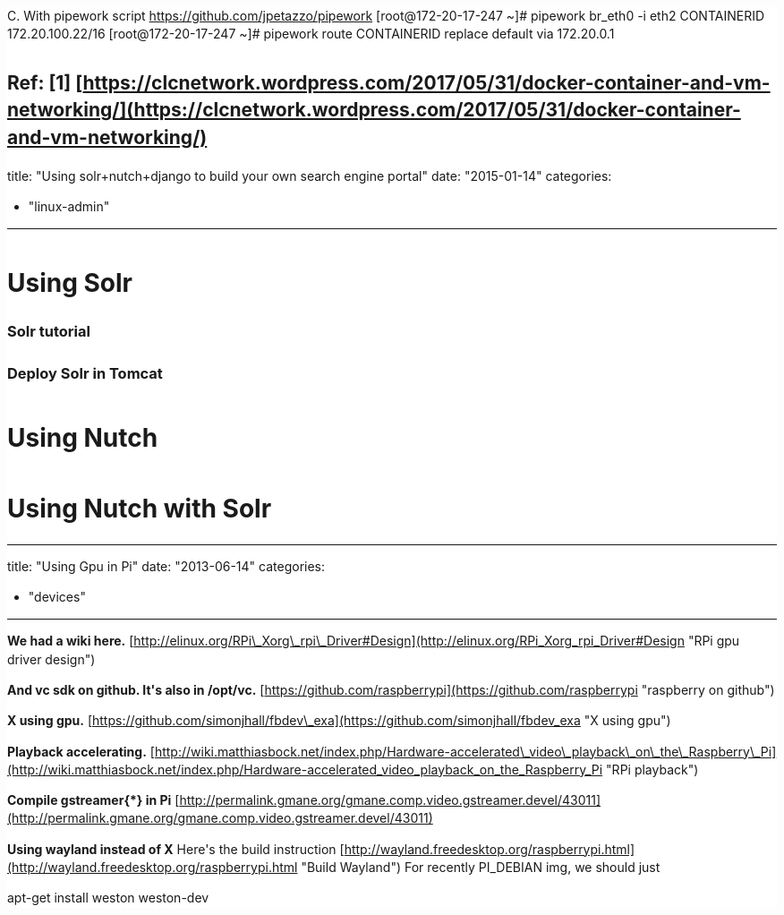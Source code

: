 C. With pipework script https://github.com/jpetazzo/pipework \[root@172-20-17-247 ~\]# pipework br\_eth0 -i eth2 CONTAINERID 172.20.100.22/16 \[root@172-20-17-247 ~\]# pipework route CONTAINERID replace default via 172.20.0.1

Ref: \[1\] [https://clcnetwork.wordpress.com/2017/05/31/docker-container-and-vm-networking/](https://clcnetwork.wordpress.com/2017/05/31/docker-container-and-vm-networking/)
---
title: "Using solr+nutch+django to build your own search engine portal"
date: "2015-01-14"
categories: 
  - "linux-admin"
---

# Using Solr

### Solr tutorial

### Deploy Solr in Tomcat

# Using Nutch

# Using Nutch with Solr
---
title: "Using Gpu in Pi"
date: "2013-06-14"
categories: 
  - "devices"
---

**We had a wiki here.** [http://elinux.org/RPi\_Xorg\_rpi\_Driver#Design](http://elinux.org/RPi_Xorg_rpi_Driver#Design "RPi gpu driver design")

**And vc sdk on github. It's also in /opt/vc.** [https://github.com/raspberrypi](https://github.com/raspberrypi "raspberry on github")

**X using gpu.** [https://github.com/simonjhall/fbdev\_exa](https://github.com/simonjhall/fbdev_exa "X using gpu")

**Playback accelerating.** [http://wiki.matthiasbock.net/index.php/Hardware-accelerated\_video\_playback\_on\_the\_Raspberry\_Pi](http://wiki.matthiasbock.net/index.php/Hardware-accelerated_video_playback_on_the_Raspberry_Pi "RPi playback")

**Compile gstreamer{\*} in Pi** [http://permalink.gmane.org/gmane.comp.video.gstreamer.devel/43011](http://permalink.gmane.org/gmane.comp.video.gstreamer.devel/43011)

**Using wayland instead of X** Here's the build instruction [http://wayland.freedesktop.org/raspberrypi.html](http://wayland.freedesktop.org/raspberrypi.html "Build Wayland") For recently PI\_DEBIAN img, we should just

apt-get install weston weston-dev
